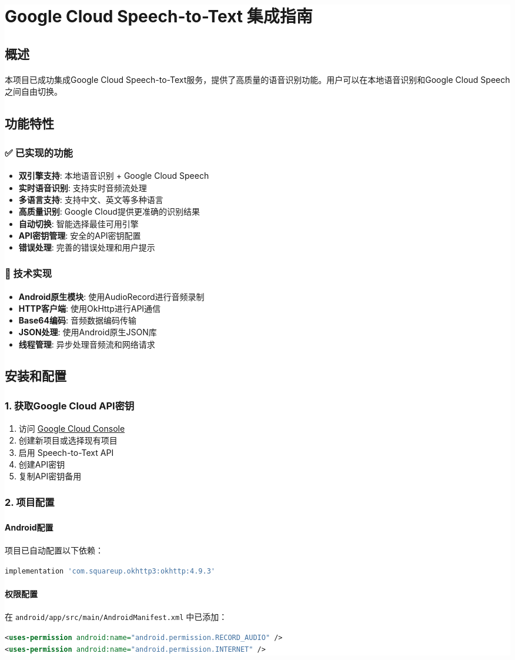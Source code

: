 # Google Cloud Speech-to-Text 集成指南

## 概述

本项目已成功集成Google Cloud Speech-to-Text服务，提供了高质量的语音识别功能。用户可以在本地语音识别和Google Cloud Speech之间自由切换。

## 功能特性

### ✅ 已实现的功能
- **双引擎支持**: 本地语音识别 + Google Cloud Speech
- **实时语音识别**: 支持实时音频流处理
- **多语言支持**: 支持中文、英文等多种语言
- **高质量识别**: Google Cloud提供更准确的识别结果
- **自动切换**: 智能选择最佳可用引擎
- **API密钥管理**: 安全的API密钥配置
- **错误处理**: 完善的错误处理和用户提示

### 🔧 技术实现
- **Android原生模块**: 使用AudioRecord进行音频录制
- **HTTP客户端**: 使用OkHttp进行API通信
- **Base64编码**: 音频数据编码传输
- **JSON处理**: 使用Android原生JSON库
- **线程管理**: 异步处理音频流和网络请求

## 安装和配置

### 1. 获取Google Cloud API密钥

1. 访问 [Google Cloud Console](https://console.cloud.google.com/)
2. 创建新项目或选择现有项目
3. 启用 Speech-to-Text API
4. 创建API密钥
5. 复制API密钥备用

### 2. 项目配置

#### Android配置
项目已自动配置以下依赖：
```gradle
implementation 'com.squareup.okhttp3:okhttp:4.9.3'
```

#### 权限配置
在 `android/app/src/main/AndroidManifest.xml` 中已添加：
```xml
<uses-permission android:name="android.permission.RECORD_AUDIO" />
<uses-permission android:name="android.permission.INTERNET" />
```
